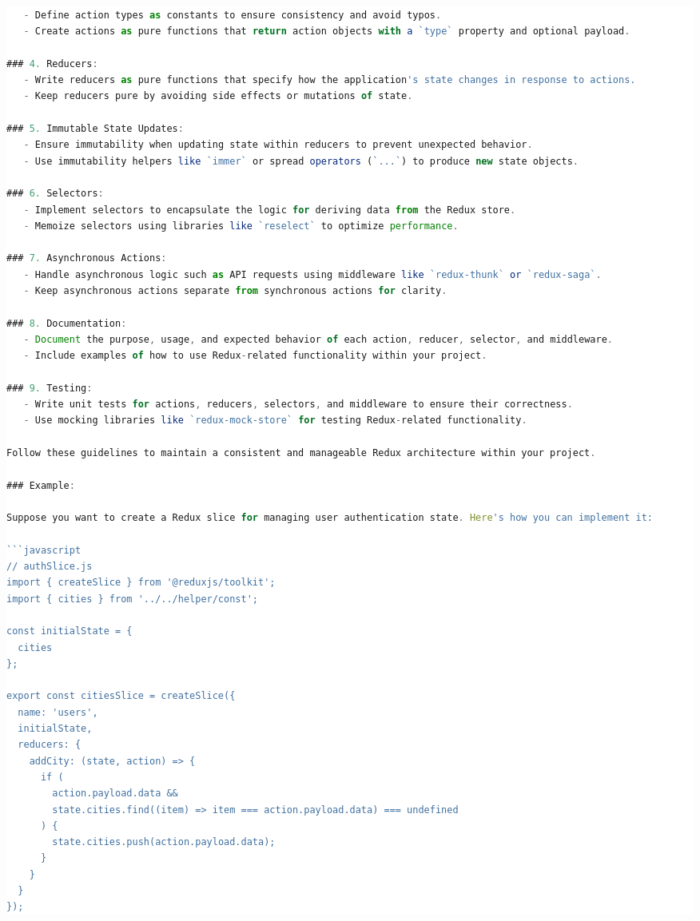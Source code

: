 ```javascript
   - Define action types as constants to ensure consistency and avoid typos.
   - Create actions as pure functions that return action objects with a `type` property and optional payload.

### 4. Reducers:
   - Write reducers as pure functions that specify how the application's state changes in response to actions.
   - Keep reducers pure by avoiding side effects or mutations of state.

### 5. Immutable State Updates:
   - Ensure immutability when updating state within reducers to prevent unexpected behavior.
   - Use immutability helpers like `immer` or spread operators (`...`) to produce new state objects.

### 6. Selectors:
   - Implement selectors to encapsulate the logic for deriving data from the Redux store.
   - Memoize selectors using libraries like `reselect` to optimize performance.

### 7. Asynchronous Actions:
   - Handle asynchronous logic such as API requests using middleware like `redux-thunk` or `redux-saga`.
   - Keep asynchronous actions separate from synchronous actions for clarity.

### 8. Documentation:
   - Document the purpose, usage, and expected behavior of each action, reducer, selector, and middleware.
   - Include examples of how to use Redux-related functionality within your project.

### 9. Testing:
   - Write unit tests for actions, reducers, selectors, and middleware to ensure their correctness.
   - Use mocking libraries like `redux-mock-store` for testing Redux-related functionality.

Follow these guidelines to maintain a consistent and manageable Redux architecture within your project.

### Example:

Suppose you want to create a Redux slice for managing user authentication state. Here's how you can implement it:

```javascript
// authSlice.js
import { createSlice } from '@reduxjs/toolkit';
import { cities } from '../../helper/const';

const initialState = {
  cities
};

export const citiesSlice = createSlice({
  name: 'users',
  initialState,
  reducers: {
    addCity: (state, action) => {
      if (
        action.payload.data &&
        state.cities.find((item) => item === action.payload.data) === undefined
      ) {
        state.cities.push(action.payload.data);
      }
    }
  }
});
```